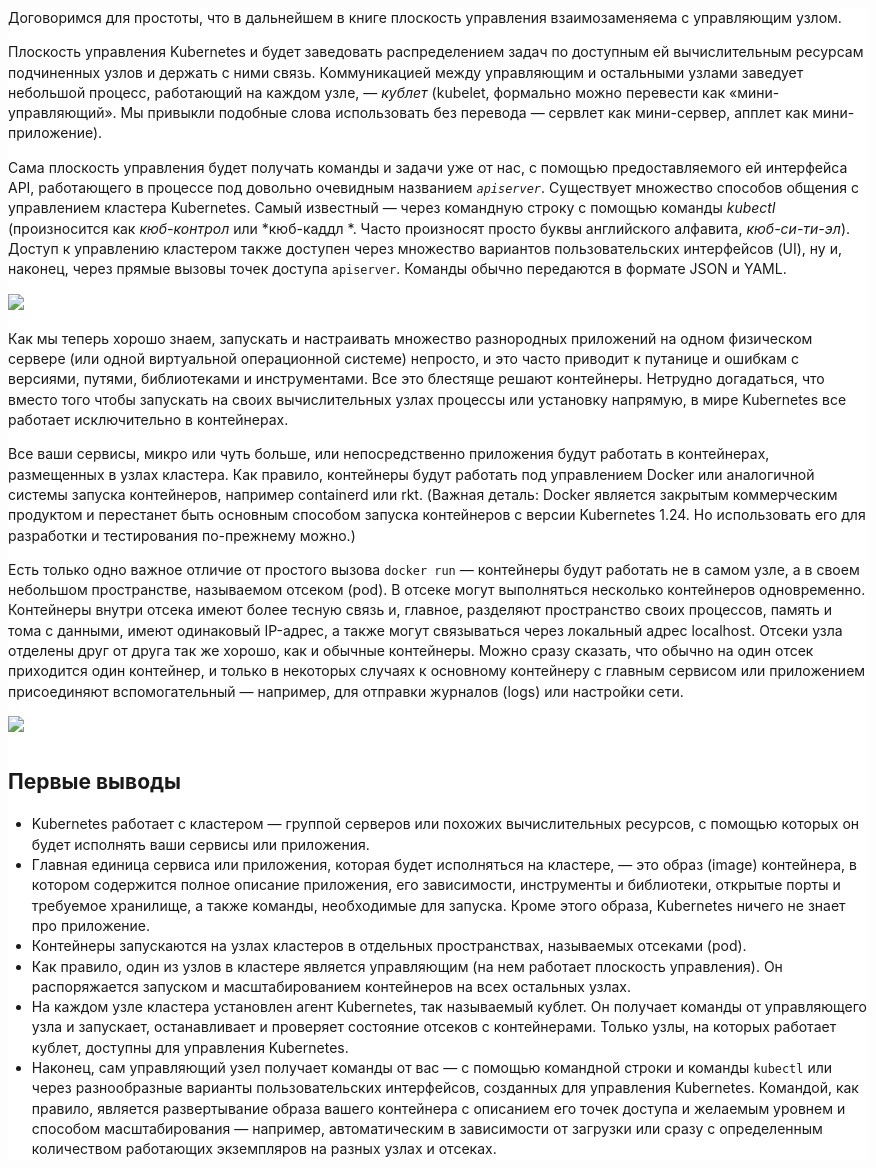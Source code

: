 Договоримся для простоты, что в дальнейшем в книге плоскость управления взаимозаменяема с управляющим узлом.

Плоскость управления Kubernetes и будет заведовать распределением задач по доступным ей вычислительным ресурсам подчиненных узлов и держать с ними связь. Коммуникацией между управляющим и остальными узлами заведует небольшой процесс, работающий на каждом узле, — *кублет* (kubelet, формально можно перевести как «мини-управляющий». Мы привыкли подобные слова использовать без перевода — сервлет как мини-сервер, апплет как мини-приложение).

Сама плоскость управления будет получать команды и задачи уже от нас, с помощью предоставляемого ей интерфейса API, работающего в процессе под довольно очевидным названием *`apiserver`*. Существует множество способов общения с управлением кластера Kubernetes. Самый известный — через командную строку с помощью команды *kubectl* (произносится как *кюб-контрол* или *кюб-каддл *. Часто произносят просто буквы английского алфавита, *кюб-си-ти-эл*). Доступ к управлению кластером также доступен через множество вариантов пользовательских интерфейсов (UI), ну и, наконец, через прямые вызовы точек доступа `apiserver`. Команды обычно передаются в формате JSON и YAML.



![](images/k8s-quick-kubelet.png)


Как мы теперь хорошо знаем, запускать и настраивать множество разнородных приложений на одном физическом сервере (или одной виртуальной операционной системе) непросто, и это часто приводит к путанице и ошибкам с версиями, путями, библиотеками и инструментами. Все это блестяще решают контейнеры. Нетрудно догадаться, что вместо того чтобы запускать на своих вычислительных узлах процессы или установку напрямую, в мире Kubernetes все работает исключительно в контейнерах.

Все ваши сервисы, микро или чуть больше, или непосредственно приложения будут работать в контейнерах, размещенных в узлах кластера. Как правило, контейнеры будут работать под управлением Docker или аналогичной системы запуска контейнеров, например containerd или rkt. (Важная деталь: Docker является закрытым коммерческим продуктом и перестанет быть основным способом запуска контейнеров с версии Kubernetes 1.24. Но использовать его для разработки и тестирования по-прежнему можно.)

Есть только одно важное отличие от простого вызова `docker run` — контейнеры будут работать не в самом узле, а в своем небольшом пространстве, называемом отсеком (pod). В отсеке могут выполняться несколько контейнеров одновременно. Контейнеры внутри отсека имеют более тесную связь и, главное, разделяют пространство своих процессов, память и тома с данными, имеют одинаковый IP-адрес, а также могут связываться через локальный адрес localhost. Отсеки узла отделены друг от друга так же хорошо, как и обычные контейнеры. Можно сразу сказать, что обычно на один отсек приходится один контейнер, и только в некоторых случаях к основному контейнеру с главным сервисом или приложением присоединяют вспомогательный — например, для отправки журналов (logs) или настройки сети.


![](images/k8s-quick-pod.png)

## Первые выводы

* Kubernetes работает с кластером — группой серверов или похожих вычислительных ресурсов, с помощью которых он будет исполнять ваши сервисы или приложения.
* Главная единица сервиса или приложения, которая будет исполняться на кластере, — это образ (image) контейнера, в котором содержится полное описание приложения, его зависимости, инструменты и библиотеки, открытые порты и требуемое хранилище, а также команды, необходимые для запуска. Кроме этого образа, Kubernetes ничего не знает про приложение.
* Контейнеры запускаются на узлах кластеров в отдельных пространствах, называемых отсеками (pod).
* Как правило, один из узлов в кластере является управляющим (на нем работает плоскость управления). Он распоряжается запуском и масштабированием контейнеров на всех остальных узлах.
* На каждом узле кластера установлен агент Kubernetes, так называемый кублет. Он получает команды от управляющего узла и запускает, останавливает и проверяет состояние отсеков с контейнерами. Только узлы, на которых работает кублет, доступны для управления Kubernetes.
* Наконец, сам управляющий узел получает команды от вас — с помощью командной строки и команды `kubectl` или через разнообразные варианты пользовательских интерфейсов, созданных для управления Kubernetes. Командой, как правило, является развертывание образа вашего контейнера с описанием его точек доступа и желаемым уровнем и способом масштабирования — например, автоматическим в зависимости от загрузки или сразу с определенным количеством работающих экземпляров на разных узлах и отсеках.
